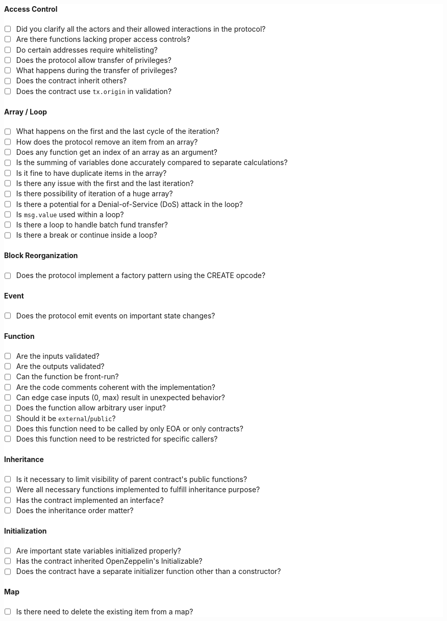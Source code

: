 #### Access Control
- [ ] Did you clarify all the actors and their allowed interactions in the protocol?
- [ ] Are there functions lacking proper access controls?
- [ ] Do certain addresses require whitelisting?
- [ ] Does the protocol allow transfer of privileges?
- [ ] What happens during the transfer of privileges?
- [ ] Does the contract inherit others?
- [ ] Does the contract use `tx.origin` in validation?

#### Array / Loop
- [ ] What happens on the first and the last cycle of the iteration?
- [ ] How does the protocol remove an item from an array?
- [ ] Does any function get an index of an array as an argument?
- [ ] Is the summing of variables done accurately compared to separate calculations?
- [ ] Is it fine to have duplicate items in the array?
- [ ] Is there any issue with the first and the last iteration?
- [ ] Is there possibility of iteration of a huge array?
- [ ] Is there a potential for a Denial-of-Service (DoS) attack in the loop?
- [ ] Is `msg.value` used within a loop?
- [ ] Is there a loop to handle batch fund transfer?
- [ ] Is there a break or continue inside a loop?

#### Block Reorganization
- [ ] Does the protocol implement a factory pattern using the CREATE opcode?

#### Event
- [ ] Does the protocol emit events on important state changes?

#### Function
- [ ] Are the inputs validated?
- [ ] Are the outputs validated?
- [ ] Can the function be front-run?
- [ ] Are the code comments coherent with the implementation?
- [ ] Can edge case inputs (0, max) result in unexpected behavior?
- [ ] Does the function allow arbitrary user input?
- [ ] Should it be `external`/`public`?
- [ ] Does this function need to be called by only EOA or only contracts?
- [ ] Does this function need to be restricted for specific callers?

#### Inheritance
- [ ] Is it necessary to limit visibility of parent contract's public functions?
- [ ] Were all necessary functions implemented to fulfill inheritance purpose?
- [ ] Has the contract implemented an interface?
- [ ] Does the inheritance order matter?

#### Initialization
- [ ] Are important state variables initialized properly?
- [ ] Has the contract inherited OpenZeppelin's Initializable?
- [ ] Does the contract have a separate initializer function other than a constructor?

#### Map
- [ ] Is there need to delete the existing item from a map?
